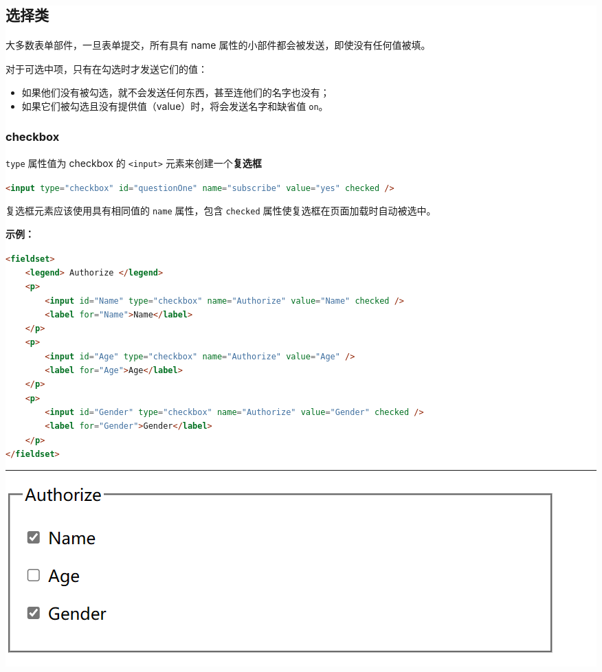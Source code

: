 
## 选择类

大多数表单部件，一旦表单提交，所有具有 name 属性的小部件都会被发送，即使没有任何值被填。



对于可选中项，只有在勾选时才发送它们的值：

- 如果他们没有被勾选，就不会发送任何东西，甚至连他们的名字也没有；
- 如果它们被勾选且没有提供值（value）时，将会发送名字和缺省值 `on`。



### checkbox

`type` 属性值为 checkbox 的 `<input>` 元素来创建一个**复选框**

```html
<input type="checkbox" id="questionOne" name="subscribe" value="yes" checked />
```

复选框元素应该使用具有相同值的 `name` 属性，包含 `checked` 属性使复选框在页面加载时自动被选中。



**示例：**

```html
<fieldset>
	<legend> Authorize </legend>
	<p>
		<input id="Name" type="checkbox" name="Authorize" value="Name" checked />
		<label for="Name">Name</label>
	</p>
	<p>
		<input id="Age" type="checkbox" name="Authorize" value="Age" />
		<label for="Age">Age</label>
	</p>
	<p>
		<input id="Gender" type="checkbox" name="Authorize" value="Gender" checked />
		<label for="Gender">Gender</label>
	</p>
</fieldset>
```

---

![image-20240513095827344](images/表单.assets/image-20240513095827344.png)
